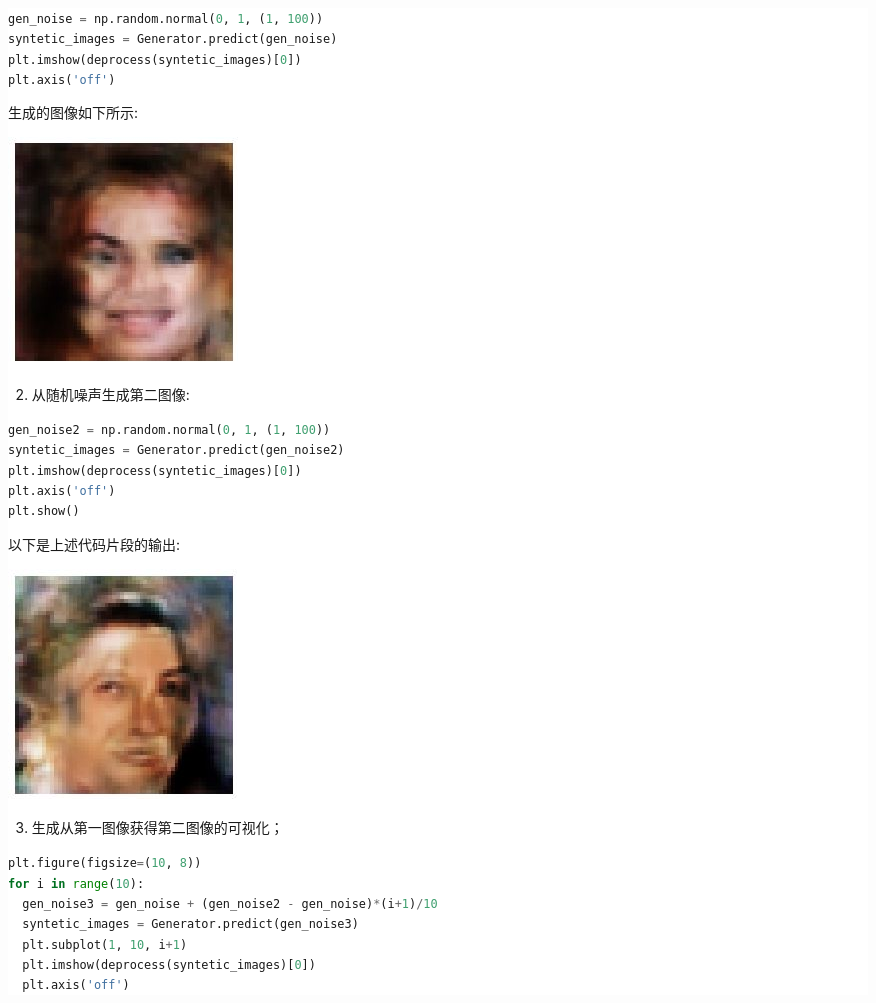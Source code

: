 ```py
gen_noise = np.random.normal(0, 1, (1, 100))
syntetic_images = Generator.predict(gen_noise)
plt.imshow(deprocess(syntetic_images)[0])
plt.axis('off')
```

生成的图像如下所示:

![](img/0f786cff-d1c3-4593-acf5-c2471595c8c2.png)

2.  从随机噪声生成第二图像:

```py
gen_noise2 = np.random.normal(0, 1, (1, 100))
syntetic_images = Generator.predict(gen_noise2)
plt.imshow(deprocess(syntetic_images)[0])
plt.axis('off')
plt.show() 
```

以下是上述代码片段的输出:

![](img/f6450874-5966-4739-9766-ea1b6f6c4997.png)

3.  生成从第一图像获得第二图像的可视化；

```py
plt.figure(figsize=(10, 8))
for i in range(10):
  gen_noise3 = gen_noise + (gen_noise2 - gen_noise)*(i+1)/10
  syntetic_images = Generator.predict(gen_noise3)
  plt.subplot(1, 10, i+1)
  plt.imshow(deprocess(syntetic_images)[0])
  plt.axis('off')
```
